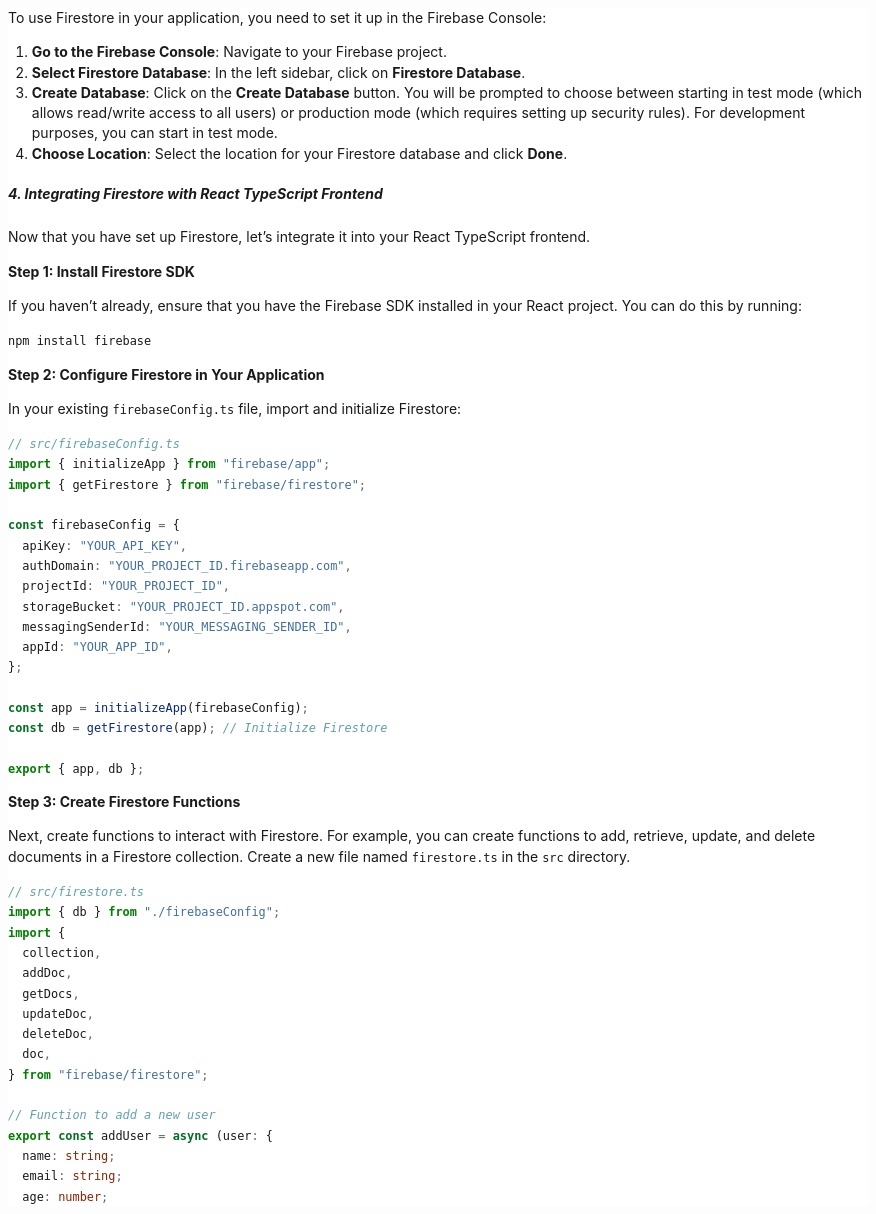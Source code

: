 To use Firestore in your application, you need to set it up in the Firebase Console:

1. **Go to the Firebase Console**: Navigate to your Firebase project.
2. **Select Firestore Database**: In the left sidebar, click on **Firestore Database**.
3. **Create Database**: Click on the **Create Database** button. You will be prompted to choose between starting in test mode (which allows read/write access to all users) or production mode (which requires setting up security rules). For development purposes, you can start in test mode.
4. **Choose Location**: Select the location for your Firestore database and click **Done**.

##### 4. Integrating Firestore with React TypeScript Frontend

Now that you have set up Firestore, let’s integrate it into your React TypeScript frontend.

**Step 1: Install Firestore SDK**

If you haven’t already, ensure that you have the Firebase SDK installed in your React project. You can do this by running:

```bash
npm install firebase
```

**Step 2: Configure Firestore in Your Application**

In your existing `firebaseConfig.ts` file, import and initialize Firestore:

```typescript
// src/firebaseConfig.ts
import { initializeApp } from "firebase/app";
import { getFirestore } from "firebase/firestore";

const firebaseConfig = {
  apiKey: "YOUR_API_KEY",
  authDomain: "YOUR_PROJECT_ID.firebaseapp.com",
  projectId: "YOUR_PROJECT_ID",
  storageBucket: "YOUR_PROJECT_ID.appspot.com",
  messagingSenderId: "YOUR_MESSAGING_SENDER_ID",
  appId: "YOUR_APP_ID",
};

const app = initializeApp(firebaseConfig);
const db = getFirestore(app); // Initialize Firestore

export { app, db };
```

**Step 3: Create Firestore Functions**

Next, create functions to interact with Firestore. For example, you can create functions to add, retrieve, update, and delete documents in a Firestore collection. Create a new file named `firestore.ts` in the `src` directory.

```typescript
// src/firestore.ts
import { db } from "./firebaseConfig";
import {
  collection,
  addDoc,
  getDocs,
  updateDoc,
  deleteDoc,
  doc,
} from "firebase/firestore";

// Function to add a new user
export const addUser = async (user: {
  name: string;
  email: string;
  age: number;
```